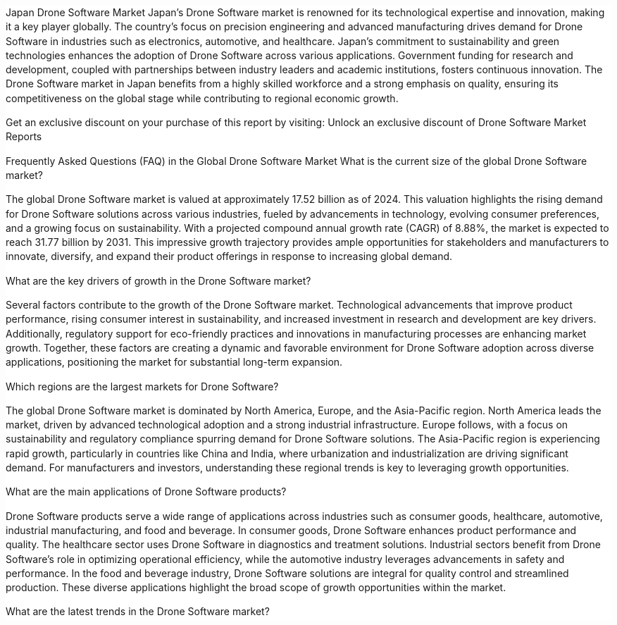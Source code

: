 Japan Drone Software Market
Japan’s Drone Software market is renowned for its technological expertise and innovation, making it a key player globally. The country’s focus on precision engineering and advanced manufacturing drives demand for Drone Software in industries such as electronics, automotive, and healthcare. Japan’s commitment to sustainability and green technologies enhances the adoption of Drone Software across various applications. Government funding for research and development, coupled with partnerships between industry leaders and academic institutions, fosters continuous innovation. The Drone Software market in Japan benefits from a highly skilled workforce and a strong emphasis on quality, ensuring its competitiveness on the global stage while contributing to regional economic growth.

Get an exclusive discount on your purchase of this report by visiting: Unlock an exclusive discount of Drone Software Market Reports 

Frequently Asked Questions (FAQ) in the Global Drone Software Market
What is the current size of the global Drone Software market?

The global Drone Software market is valued at approximately 17.52 billion as of 2024. This valuation highlights the rising demand for Drone Software solutions across various industries, fueled by advancements in technology, evolving consumer preferences, and a growing focus on sustainability. With a projected compound annual growth rate (CAGR) of 8.88%, the market is expected to reach 31.77 billion by 2031. This impressive growth trajectory provides ample opportunities for stakeholders and manufacturers to innovate, diversify, and expand their product offerings in response to increasing global demand.

What are the key drivers of growth in the Drone Software market?

Several factors contribute to the growth of the Drone Software market. Technological advancements that improve product performance, rising consumer interest in sustainability, and increased investment in research and development are key drivers. Additionally, regulatory support for eco-friendly practices and innovations in manufacturing processes are enhancing market growth. Together, these factors are creating a dynamic and favorable environment for Drone Software adoption across diverse applications, positioning the market for substantial long-term expansion.

Which regions are the largest markets for Drone Software?

The global Drone Software market is dominated by North America, Europe, and the Asia-Pacific region. North America leads the market, driven by advanced technological adoption and a strong industrial infrastructure. Europe follows, with a focus on sustainability and regulatory compliance spurring demand for Drone Software solutions. The Asia-Pacific region is experiencing rapid growth, particularly in countries like China and India, where urbanization and industrialization are driving significant demand. For manufacturers and investors, understanding these regional trends is key to leveraging growth opportunities.

What are the main applications of Drone Software products?

Drone Software products serve a wide range of applications across industries such as consumer goods, healthcare, automotive, industrial manufacturing, and food and beverage. In consumer goods, Drone Software enhances product performance and quality. The healthcare sector uses Drone Software in diagnostics and treatment solutions. Industrial sectors benefit from Drone Software’s role in optimizing operational efficiency, while the automotive industry leverages advancements in safety and performance. In the food and beverage industry, Drone Software solutions are integral for quality control and streamlined production. These diverse applications highlight the broad scope of growth opportunities within the market.

What are the latest trends in the Drone Software market?
